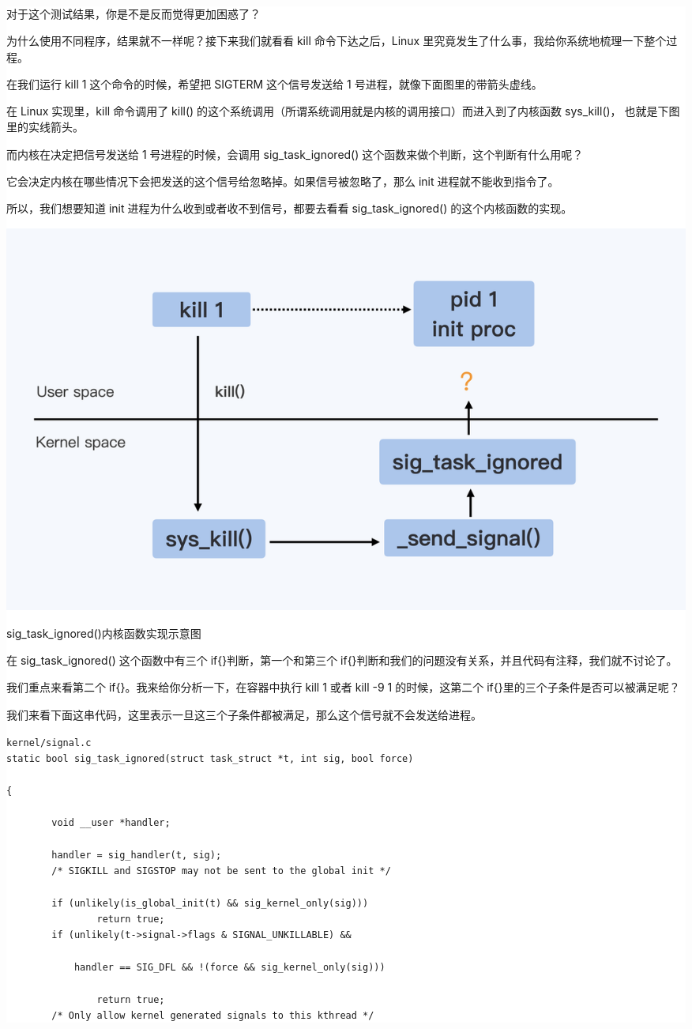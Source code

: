 对于这个测试结果，你是不是反而觉得更加困惑了？

为什么使用不同程序，结果就不一样呢？接下来我们就看看 kill 命令下达之后，Linux 里究竟发生了什么事，我给你系统地梳理一下整个过程。

在我们运行 kill 1 这个命令的时候，希望把 SIGTERM 这个信号发送给 1 号进程，就像下面图里的带箭头虚线。

在 Linux 实现里，kill 命令调用了 kill() 的这个系统调用（所谓系统调用就是内核的调用接口）而进入到了内核函数 sys\_kill()， 也就是下图里的实线箭头。

而内核在决定把信号发送给 1 号进程的时候，会调用 sig\_task\_ignored() 这个函数来做个判断，这个判断有什么用呢？

它会决定内核在哪些情况下会把发送的这个信号给忽略掉。如果信号被忽略了，那么 init 进程就不能收到指令了。

所以，我们想要知道 init 进程为什么收到或者收不到信号，都要去看看 sig\_task\_ignored() 的这个内核函数的实现。

![img](assets/cec445b6af1c0f678cc1b538bb03d67f.jpeg)

sig\_task\_ignored()内核函数实现示意图

在 sig\_task\_ignored() 这个函数中有三个 if{}判断，第一个和第三个 if{}判断和我们的问题没有关系，并且代码有注释，我们就不讨论了。

我们重点来看第二个 if{}。我来给你分析一下，在容器中执行 kill 1 或者 kill -9 1 的时候，这第二个 if{}里的三个子条件是否可以被满足呢？

我们来看下面这串代码，这里表示一旦这三个子条件都被满足，那么这个信号就不会发送给进程。

```
kernel/signal.c
static bool sig_task_ignored(struct task_struct *t, int sig, bool force)

{

        void __user *handler;

        handler = sig_handler(t, sig);
        /* SIGKILL and SIGSTOP may not be sent to the global init */

        if (unlikely(is_global_init(t) && sig_kernel_only(sig)))
                return true;
        if (unlikely(t->signal->flags & SIGNAL_UNKILLABLE) &&

            handler == SIG_DFL && !(force && sig_kernel_only(sig)))

                return true;
        /* Only allow kernel generated signals to this kthread */

```